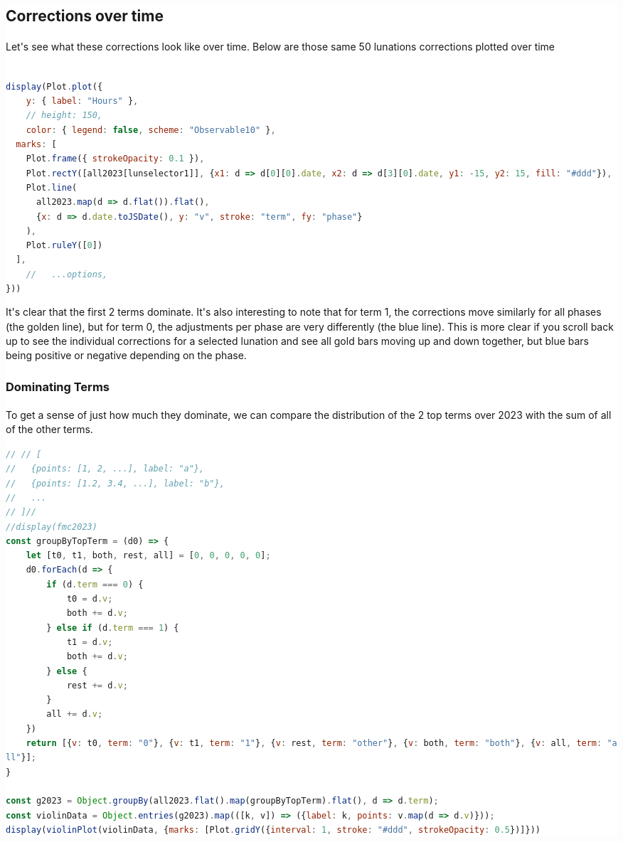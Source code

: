 ## Corrections over time

Let's see what these corrections look like over time.  Below are those same 50 lunations corrections plotted over time

```js

display(Plot.plot({
    y: { label: "Hours" },
    // height: 150,
    color: { legend: false, scheme: "Observable10" },
  marks: [
    Plot.frame({ strokeOpacity: 0.1 }),
    Plot.rectY([all2023[lunselector1]], {x1: d => d[0][0].date, x2: d => d[3][0].date, y1: -15, y2: 15, fill: "#ddd"}),
    Plot.line(
      all2023.map(d => d.flat()).flat(),
      {x: d => d.date.toJSDate(), y: "v", stroke: "term", fy: "phase"}
    ),
    Plot.ruleY([0])
  ],
    //   ...options,
}))
```

It's clear that the first 2 terms dominate. It's also interesting to note that for term 1,  the corrections move similarly for all phases (the golden line), but for term 0, the adjustments per phase are very differently (the blue line).  This is more clear if you scroll back up to see the individual corrections for a selected lunation and see all gold bars moving up and down together, but blue bars being positive or negative depending on the phase.

### Dominating Terms

To get a sense of just how much they dominate, we can compare the distribution of the 2 top terms over 2023 with the sum of all of the other terms.
```js
// // [
//   {points: [1, 2, ...], label: "a"},
//   {points: [1.2, 3.4, ...], label: "b"},
//   ...
// ]//
//display(fmc2023)
const groupByTopTerm = (d0) => {
    let [t0, t1, both, rest, all] = [0, 0, 0, 0, 0];
    d0.forEach(d => {
        if (d.term === 0) {
            t0 = d.v;
            both += d.v;
        } else if (d.term === 1) {
            t1 = d.v;
            both += d.v;
        } else {
            rest += d.v;
        }
        all += d.v;
    })
    return [{v: t0, term: "0"}, {v: t1, term: "1"}, {v: rest, term: "other"}, {v: both, term: "both"}, {v: all, term: "all"}];
}

const g2023 = Object.groupBy(all2023.flat().map(groupByTopTerm).flat(), d => d.term);
const violinData = Object.entries(g2023).map(([k, v]) => ({label: k, points: v.map(d => d.v)}));
display(violinPlot(violinData, {marks: [Plot.gridY({interval: 1, stroke: "#ddd", strokeOpacity: 0.5})]}))
```